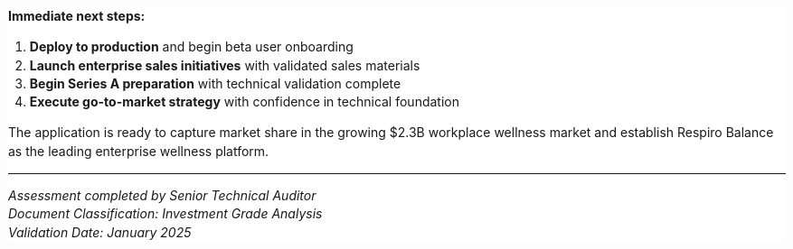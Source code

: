 **Immediate next steps:**
1. **Deploy to production** and begin beta user onboarding
2. **Launch enterprise sales initiatives** with validated sales materials
3. **Begin Series A preparation** with technical validation complete
4. **Execute go-to-market strategy** with confidence in technical foundation

The application is ready to capture market share in the growing $2.3B workplace wellness market and establish Respiro Balance as the leading enterprise wellness platform.

---

*Assessment completed by Senior Technical Auditor*  
*Document Classification: Investment Grade Analysis*  
*Validation Date: January 2025*